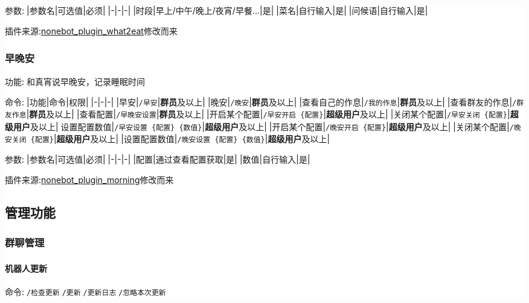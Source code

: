 参数:
|参数名|可选值|必须|
|-|-|-|
|时段|早上/中午/晚上/夜宵/早餐...|是|
|菜名|自行输入|是|
|问候语|自行输入|是|  

插件来源:[nonebot_plugin_what2eat](https://github.com/MinatoAquaCrews/nonebot_plugin_what2eat)修改而来

### 早晚安
功能: 和真宵说早晚安，记录睡眠时间

命令:
|功能|命令|权限|
|-|-|-|
|早安|`/早安`|**群员**及以上|
|晚安|`/晚安`|**群员**及以上|
|查看自己的作息|`/我的作息`|**群员**及以上|
|查看群友的作息|`/群友作息`|**群员**及以上|
|查看配置|`/早晚安设置`|**群员**及以上|
|开启某个配置|`/早安开启 {配置}`|**超级用户**及以上|
|关闭某个配置|`/早安关闭 {配置}`|**超级用户**及以上|
设置配置数值|`/早安设置 {配置} {数值}`|**超级用户**及以上|
|开启某个配置|`/晚安开启 {配置}`|**超级用户**及以上|
|关闭某个配置|`/晚安关闭 {配置}`|**超级用户**及以上|
|设置配置数值|`/晚安设置 {配置} {数值}`|**超级用户**及以上|  

参数:
|参数名|可选值|必须|
|-|-|-|
|配置|通过查看配置获取|是|
|数值|自行输入|是|  


插件来源:[nonebot_plugin_morning](https://github.com/MinatoAquaCrews/nonebot_plugin_morning)修改而来
## 管理功能
### 群聊管理
#### 机器人更新
命令: `/检查更新` `/更新` `/更新日志` `/忽略本次更新`
